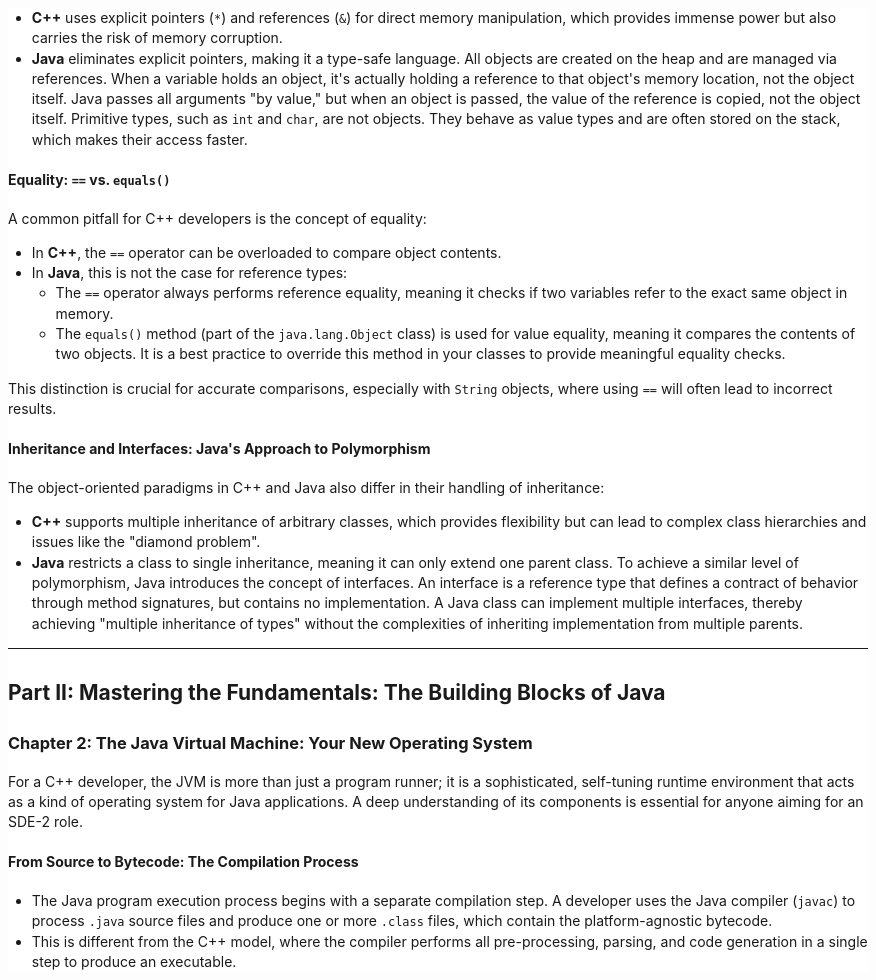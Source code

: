 - **C++** uses explicit pointers (`*`) and references (`&`) for direct memory manipulation, which provides immense power but also carries the risk of memory corruption.
- **Java** eliminates explicit pointers, making it a type-safe language. All objects are created on the heap and are managed via references. When a variable holds an object, it's actually holding a reference to that object's memory location, not the object itself. Java passes all arguments "by value," but when an object is passed, the value of the reference is copied, not the object itself. Primitive types, such as `int` and `char`, are not objects. They behave as value types and are often stored on the stack, which makes their access faster.

#### Equality: `==` vs. `equals()`

A common pitfall for C++ developers is the concept of equality:

- In **C++**, the `==` operator can be overloaded to compare object contents.
- In **Java**, this is not the case for reference types:
  - The `==` operator always performs reference equality, meaning it checks if two variables refer to the exact same object in memory.
  - The `equals()` method (part of the `java.lang.Object` class) is used for value equality, meaning it compares the contents of two objects. It is a best practice to override this method in your classes to provide meaningful equality checks.

This distinction is crucial for accurate comparisons, especially with `String` objects, where using `==` will often lead to incorrect results.

#### Inheritance and Interfaces: Java's Approach to Polymorphism

The object-oriented paradigms in C++ and Java also differ in their handling of inheritance:

- **C++** supports multiple inheritance of arbitrary classes, which provides flexibility but can lead to complex class hierarchies and issues like the "diamond problem".
- **Java** restricts a class to single inheritance, meaning it can only extend one parent class. To achieve a similar level of polymorphism, Java introduces the concept of interfaces. An interface is a reference type that defines a contract of behavior through method signatures, but contains no implementation. A Java class can implement multiple interfaces, thereby achieving "multiple inheritance of types" without the complexities of inheriting implementation from multiple parents.

---

## Part II: Mastering the Fundamentals: The Building Blocks of Java

### Chapter 2: The Java Virtual Machine: Your New Operating System

For a C++ developer, the JVM is more than just a program runner; it is a sophisticated, self-tuning runtime environment that acts as a kind of operating system for Java applications. A deep understanding of its components is essential for anyone aiming for an SDE-2 role.

#### From Source to Bytecode: The Compilation Process

- The Java program execution process begins with a separate compilation step. A developer uses the Java compiler (`javac`) to process `.java` source files and produce one or more `.class` files, which contain the platform-agnostic bytecode.
- This is different from the C++ model, where the compiler performs all pre-processing, parsing, and code generation in a single step to produce an executable.
